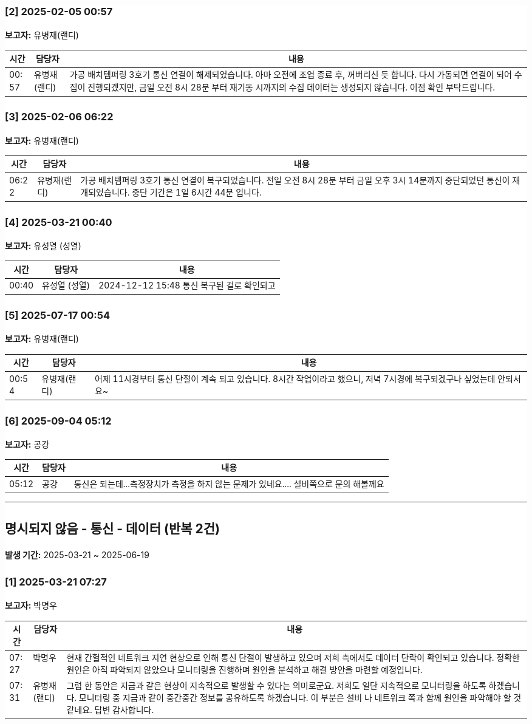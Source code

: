 ### [2] 2025-02-05 00:57

**보고자:** 유병재(랜디)

| 시간 | 담당자 | 내용 |
|------|--------|------|
| 00:57 | 유병재(랜디) | 가공 배치템퍼링 3호기 통신 연결이 해제되었습니다. 아마 오전에 조업 종료 후, 꺼버리신 듯 합니다. 다시 가동되면 연결이 되어 수집이 진행되겠지만, 금일 오전 8시 28분 부터 재기동 시까지의 수집 데이터는 생성되지 않습니다. 이점 확인 부탁드립니다. |

### [3] 2025-02-06 06:22

**보고자:** 유병재(랜디)

| 시간 | 담당자 | 내용 |
|------|--------|------|
| 06:22 | 유병재(랜디) | 가공 배치템퍼링 3호기 통신 연결이 복구되었습니다. 전일 오전 8시 28분 부터 금일 오후 3시 14분까지 중단되었던 통신이 재개되었습니다. 중단 기간은 1일 6시간 44분 입니다. |

### [4] 2025-03-21 00:40

**보고자:** 유성열 (성열)

| 시간 | 담당자 | 내용 |
|------|--------|------|
| 00:40 | 유성열 (성열) |  2024-12-12 15:48 통신 복구된 걸로 확인되고 |

### [5] 2025-07-17 00:54

**보고자:** 유병재(랜디)

| 시간 | 담당자 | 내용 |
|------|--------|------|
| 00:54 | 유병재(랜디) | 어제 11시경부터 통신 단절이 계속 되고 있습니다. 8시간 작업이라고 했으니, 저녁 7시경에 복구되겠구나 싶었는데 안되서요~ |

### [6] 2025-09-04 05:12

**보고자:** 공강

| 시간 | 담당자 | 내용 |
|------|--------|------|
| 05:12 | 공강 | 통신은 되는데...측정장치가 측정을 하지 않는 문제가 있네요.... 설비쪽으로 문의 해볼께요 |

---

## 명시되지 않음 - 통신 - 데이터 (반복 2건)

**발생 기간:** 2025-03-21 ~ 2025-06-19

### [1] 2025-03-21 07:27

**보고자:** 박명우

| 시간 | 담당자 | 내용 |
|------|--------|------|
| 07:27 | 박명우 | 현재 간헐적인 네트워크 지연 현상으로 인해 통신 단절이 발생하고 있으며 저희 측에서도 데이터 단락이 확인되고 있습니다.  정확한 원인은 아직 파악되지 않았으나 모니터링을 진행하며 원인을 분석하고 해결 방안을 마련할 예정입니다. |
| 07:31 | 유병재(랜디) | 그럼 한 동안은 지금과 같은 현상이 지속적으로 발생할 수 있다는 의미로군요. 저희도 일단 지속적으로 모니터링을 하도록 하겠습니다. 모니터링 중 지금과 같이 중간중간 정보를 공유하도록 하겠습니다. 이 부분은 설비 나 네트워크 쪽과 함께 원인을 파악해야 할 것 같네요. 답변 감사합니다. |
